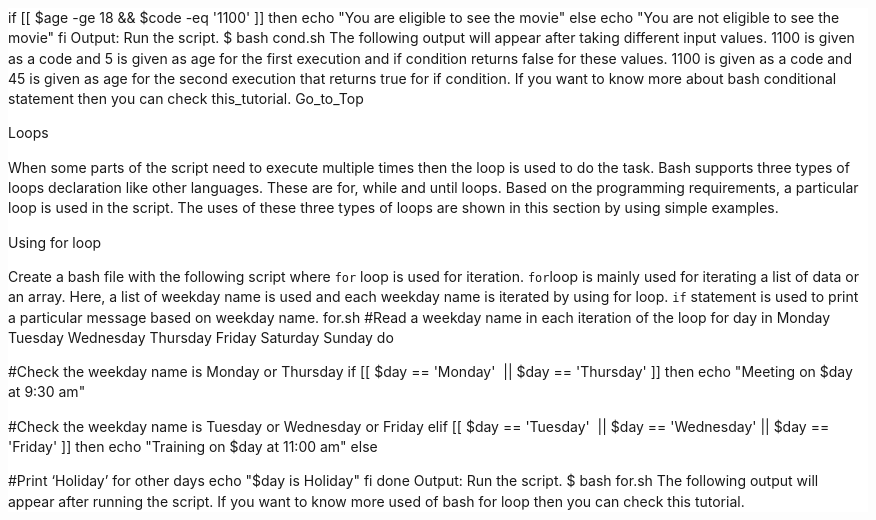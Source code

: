 if [[ $age -ge 18 && $code -eq '1100' ]]
then
echo "You are eligible to see the movie"
else
echo "You are not eligible to see the movie"
fi
Output:
Run the script.
$ bash cond.sh
The following output will appear after taking different input values. 1100 is
given as a code and 5 is given as age for the first execution and if condition
returns false for these values. 1100 is given as a code and 45 is given as age
for the second execution that returns true for if condition.
If you want to know more about bash conditional statement then you can check
this_tutorial.
Go_to_Top

Loops

When some parts of the script need to execute multiple times then the loop is
used to do the task. Bash supports three types of loops declaration like other
languages. These are for, while and until loops. Based on the programming
requirements, a particular loop is used in the script. The uses of these three
types of loops are shown in this section by using simple examples.

Using for loop

Create a bash file with the following script where `for` loop is used for
iteration. `for`loop is mainly used for iterating a list of data or an array.
Here, a list of weekday name is used and each weekday name is iterated by using
for loop. `if` statement is used to print a particular message based on weekday
name.
for.sh
#Read a weekday name in each iteration of the loop
for day in Monday Tuesday Wednesday Thursday Friday Saturday Sunday
do

#Check the weekday name is Monday or Thursday
if [[ $day == 'Monday'  || $day == 'Thursday' ]]
then
echo "Meeting on $day at 9:30 am"

#Check the weekday name is Tuesday or Wednesday or Friday
elif [[ $day == 'Tuesday'  || $day == 'Wednesday' || $day == 'Friday' ]]
then
echo "Training on $day at 11:00 am"
else

#Print ‘Holiday’ for other days
echo "$day is Holiday"
fi
done
Output:
Run the script.
$ bash for.sh
The following output will appear after running the script.
If you want to know more used of bash for loop then you can check this
tutorial.
